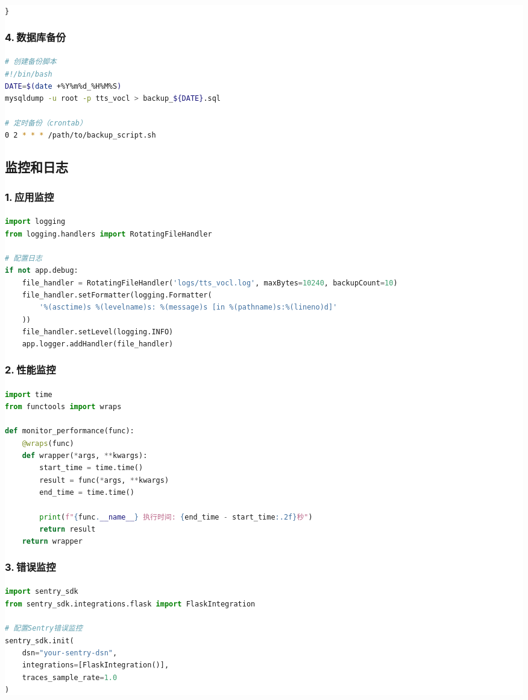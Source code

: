 ```nginx
}
```

### 4. 数据库备份
```bash
# 创建备份脚本
#!/bin/bash
DATE=$(date +%Y%m%d_%H%M%S)
mysqldump -u root -p tts_vocl > backup_${DATE}.sql

# 定时备份（crontab）
0 2 * * * /path/to/backup_script.sh
```

## 监控和日志

### 1. 应用监控
```python
import logging
from logging.handlers import RotatingFileHandler

# 配置日志
if not app.debug:
    file_handler = RotatingFileHandler('logs/tts_vocl.log', maxBytes=10240, backupCount=10)
    file_handler.setFormatter(logging.Formatter(
        '%(asctime)s %(levelname)s: %(message)s [in %(pathname)s:%(lineno)d]'
    ))
    file_handler.setLevel(logging.INFO)
    app.logger.addHandler(file_handler)
```

### 2. 性能监控
```python
import time
from functools import wraps

def monitor_performance(func):
    @wraps(func)
    def wrapper(*args, **kwargs):
        start_time = time.time()
        result = func(*args, **kwargs)
        end_time = time.time()
        
        print(f"{func.__name__} 执行时间: {end_time - start_time:.2f}秒")
        return result
    return wrapper
```

### 3. 错误监控
```python
import sentry_sdk
from sentry_sdk.integrations.flask import FlaskIntegration

# 配置Sentry错误监控
sentry_sdk.init(
    dsn="your-sentry-dsn",
    integrations=[FlaskIntegration()],
    traces_sample_rate=1.0
)
```
